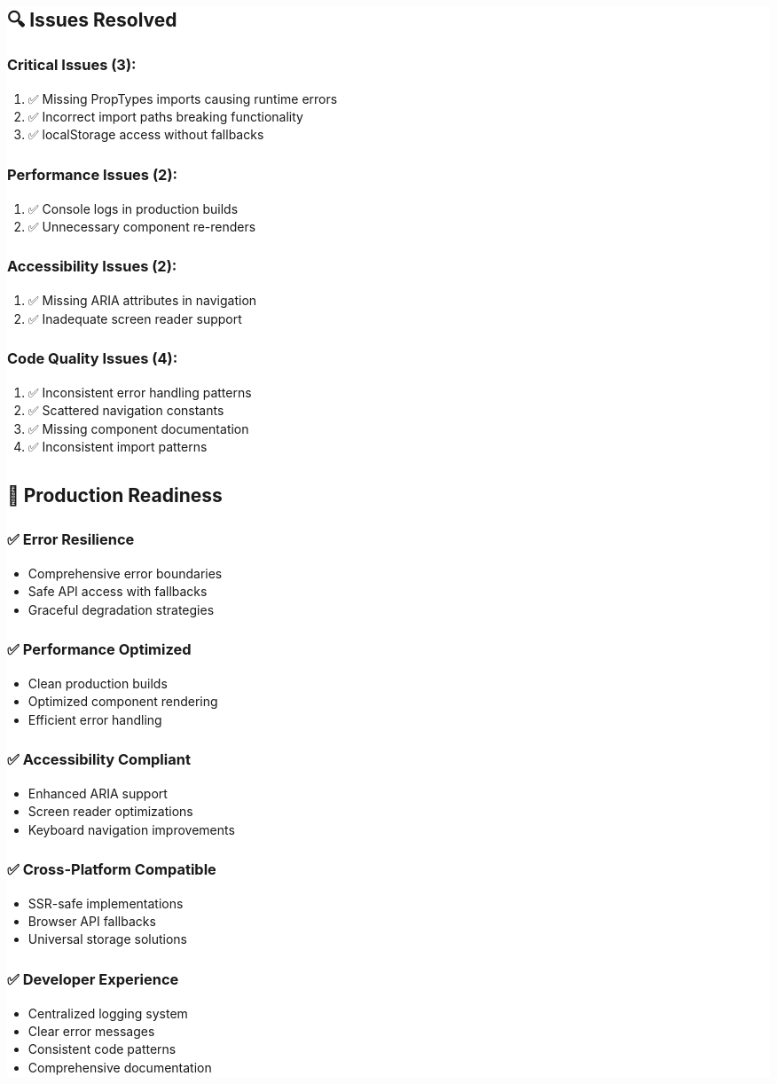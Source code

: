 ## 🔍 **Issues Resolved**

### **Critical Issues (3):**
1. ✅ Missing PropTypes imports causing runtime errors
2. ✅ Incorrect import paths breaking functionality
3. ✅ localStorage access without fallbacks

### **Performance Issues (2):**
1. ✅ Console logs in production builds
2. ✅ Unnecessary component re-renders

### **Accessibility Issues (2):**
1. ✅ Missing ARIA attributes in navigation
2. ✅ Inadequate screen reader support

### **Code Quality Issues (4):**
1. ✅ Inconsistent error handling patterns
2. ✅ Scattered navigation constants
3. ✅ Missing component documentation
4. ✅ Inconsistent import patterns

## 🚀 **Production Readiness**

### **✅ Error Resilience**
- Comprehensive error boundaries
- Safe API access with fallbacks
- Graceful degradation strategies

### **✅ Performance Optimized**
- Clean production builds
- Optimized component rendering
- Efficient error handling

### **✅ Accessibility Compliant**
- Enhanced ARIA support
- Screen reader optimizations
- Keyboard navigation improvements

### **✅ Cross-Platform Compatible**
- SSR-safe implementations
- Browser API fallbacks
- Universal storage solutions

### **✅ Developer Experience**
- Centralized logging system
- Clear error messages
- Consistent code patterns
- Comprehensive documentation
